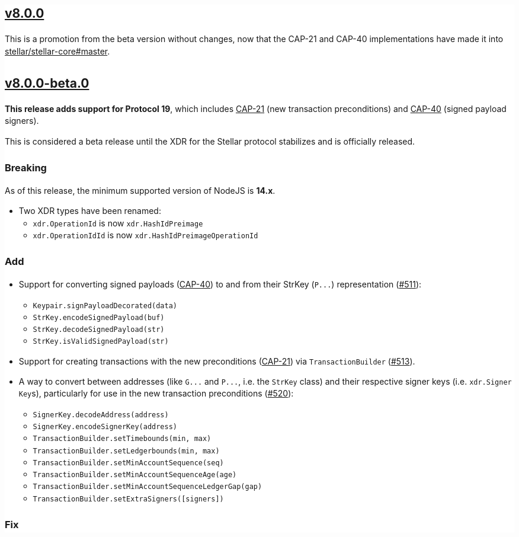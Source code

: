 
## [v8.0.0](https://github.com/stellar/js-stellar-base/compare/v7.0.0..v8.0.0)

This is a promotion from the beta version without changes, now that the CAP-21 and CAP-40 implementations have made it into [stellar/stellar-core#master](https://github.com/stellar/stellar-core/tree/master/).


## [v8.0.0-beta.0](https://github.com/stellar/js-stellar-base/compare/v7.0.0..v8.0.0-beta.0)

**This release adds support for Protocol 19**, which includes [CAP-21](https://stellar.org/protocol/cap-21) (new transaction preconditions) and [CAP-40](https://stellar.org/protocol/cap-40) (signed payload signers).

This is considered a beta release until the XDR for the Stellar protocol stabilizes and is officially released.

### Breaking

As of this release, the minimum supported version of NodeJS is **14.x**.

- Two XDR types have been renamed:
  * `xdr.OperationId` is now `xdr.HashIdPreimage`
  * `xdr.OperationIdId` is now `xdr.HashIdPreimageOperationId`

### Add

- Support for converting signed payloads ([CAP-40](https://stellar.org/protocol/cap-40)) to and from their StrKey (`P...`) representation ([#511](https://github.com/stellar/js-stellar-base/pull/511)):
  * `Keypair.signPayloadDecorated(data)`
  * `StrKey.encodeSignedPayload(buf)`
  * `StrKey.decodeSignedPayload(str)`
  * `StrKey.isValidSignedPayload(str)`

- Support for creating transactions with the new preconditions ([CAP-21](https://stellar.org/protocol/cap-21)) via `TransactionBuilder` ([#513](https://github.com/stellar/js-stellar-base/pull/513)).

- A way to convert between addresses (like `G...` and `P...`, i.e. the `StrKey` class) and their respective signer keys (i.e. `xdr.SignerKey`s), particularly for use in the new transaction preconditions ([#520](https://github.com/stellar/js-stellar-base/pull/520)):
  * `SignerKey.decodeAddress(address)`
  * `SignerKey.encodeSignerKey(address)`
  * `TransactionBuilder.setTimebounds(min, max)`
  * `TransactionBuilder.setLedgerbounds(min, max)`
  * `TransactionBuilder.setMinAccountSequence(seq)`
  * `TransactionBuilder.setMinAccountSequenceAge(age)`
  * `TransactionBuilder.setMinAccountSequenceLedgerGap(gap)`
  * `TransactionBuilder.setExtraSigners([signers])`

### Fix
